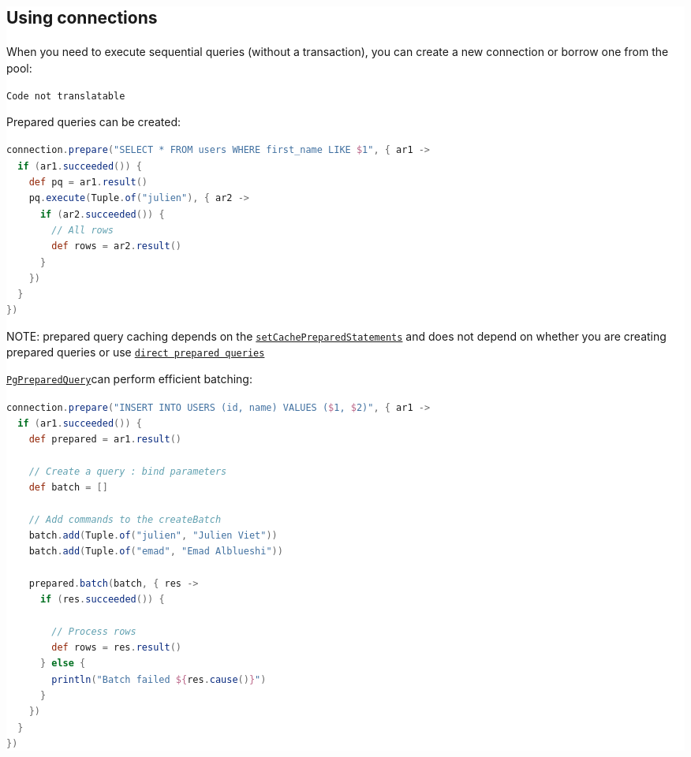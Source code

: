 ## Using connections

When you need to execute sequential queries (without a transaction), you can create a new connection
or borrow one from the pool:

```groovy
Code not translatable
```

Prepared queries can be created:

```groovy
connection.prepare("SELECT * FROM users WHERE first_name LIKE $1", { ar1 ->
  if (ar1.succeeded()) {
    def pq = ar1.result()
    pq.execute(Tuple.of("julien"), { ar2 ->
      if (ar2.succeeded()) {
        // All rows
        def rows = ar2.result()
      }
    })
  }
})

```

NOTE: prepared query caching depends on the [`setCachePreparedStatements`](../../apidocs/io/reactiverse/pgclient/PgConnectOptions.html#setCachePreparedStatements-boolean-) and
does not depend on whether you are creating prepared queries or use [`direct prepared queries`](../../apidocs/io/reactiverse/pgclient/PgClient.html#preparedQuery-java.lang.String-io.vertx.core.Handler-)

[`PgPreparedQuery`](../../apidocs/io/reactiverse/pgclient/PgPreparedQuery.html)can perform efficient batching:

```groovy
connection.prepare("INSERT INTO USERS (id, name) VALUES ($1, $2)", { ar1 ->
  if (ar1.succeeded()) {
    def prepared = ar1.result()

    // Create a query : bind parameters
    def batch = []

    // Add commands to the createBatch
    batch.add(Tuple.of("julien", "Julien Viet"))
    batch.add(Tuple.of("emad", "Emad Alblueshi"))

    prepared.batch(batch, { res ->
      if (res.succeeded()) {

        // Process rows
        def rows = res.result()
      } else {
        println("Batch failed ${res.cause()}")
      }
    })
  }
})

```
